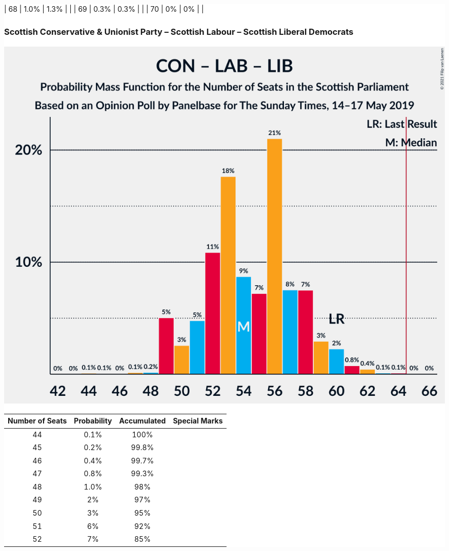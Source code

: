 | 68 | 1.0% | 1.3% |  |
| 69 | 0.3% | 0.3% |  |
| 70 | 0% | 0% |  |

### Scottish Conservative & Unionist Party – Scottish Labour – Scottish Liberal Democrats

![Graph with seats probability mass function not yet produced](2019-05-17-Panelbase-coalitions-seats-pmf-con–lab–lib.png "Seats Probability Mass Function")

| Number of Seats | Probability | Accumulated | Special Marks |
|:---------------:|:-----------:|:-----------:|:-------------:|
| 44 | 0.1% | 100% |  |
| 45 | 0.2% | 99.8% |  |
| 46 | 0.4% | 99.7% |  |
| 47 | 0.8% | 99.3% |  |
| 48 | 1.0% | 98% |  |
| 49 | 2% | 97% |  |
| 50 | 3% | 95% |  |
| 51 | 6% | 92% |  |
| 52 | 7% | 85% |  |